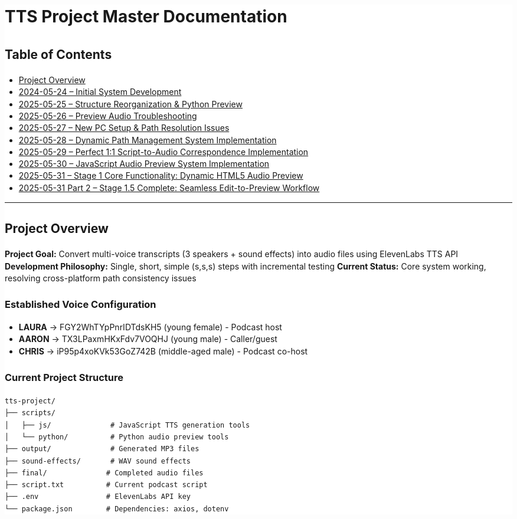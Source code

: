 # TTS Project Master Documentation

## Table of Contents
- [Project Overview](#project-overview)
- [2024-05-24 – Initial System Development](#2024-05-24--initial-system-development)
- [2025-05-25 – Structure Reorganization & Python Preview](#2025-05-25--structure-reorganization--python-preview)
- [2025-05-26 – Preview Audio Troubleshooting](#2025-05-26--preview-audio-troubleshooting)
- [2025-05-27 – New PC Setup & Path Resolution Issues](#2025-05-27--new-pc-setup--path-resolution-issues)
- [2025-05-28 – Dynamic Path Management System Implementation](#2025-05-28--dynamic-path-management-system-implementation)
- [2025-05-29 – Perfect 1:1 Script-to-Audio Correspondence Implementation](#2025-05-29--perfect-11-script-to-audio-correspondence-implementation)
- [2025-05-30 – JavaScript Audio Preview System Implementation](#2025-05-30--javascript-audio-preview-system-implementation)
- [2025-05-31 – Stage 1 Core Functionality: Dynamic HTML5 Audio Preview](#2025-05-31--stage-1-core-functionality-dynamic-html5-audio-preview)
- [2025-05-31 Part 2 – Stage 1.5 Complete: Seamless Edit-to-Preview Workflow](#2025-05-31-part-2--stage-15-complete-seamless-edit-to-preview-workflow)

---

## Project Overview

**Project Goal:** Convert multi-voice transcripts (3 speakers + sound effects) into audio files using ElevenLabs TTS API
**Development Philosophy:** Single, short, simple (s,s,s) steps with incremental testing
**Current Status:** Core system working, resolving cross-platform path consistency issues

### Established Voice Configuration
- **LAURA** → FGY2WhTYpPnrIDTdsKH5 (young female) - Podcast host
- **AARON** → TX3LPaxmHKxFdv7VOQHJ (young male) - Caller/guest  
- **CHRIS** → iP95p4xoKVk53GoZ742B (middle-aged male) - Podcast co-host

### Current Project Structure
```
tts-project/
├── scripts/
│   ├── js/              # JavaScript TTS generation tools
│   └── python/          # Python audio preview tools
├── output/              # Generated MP3 files
├── sound-effects/       # WAV sound effects
├── final/              # Completed audio files
├── script.txt          # Current podcast script
├── .env                # ElevenLabs API key
└── package.json        # Dependencies: axios, dotenv
```
